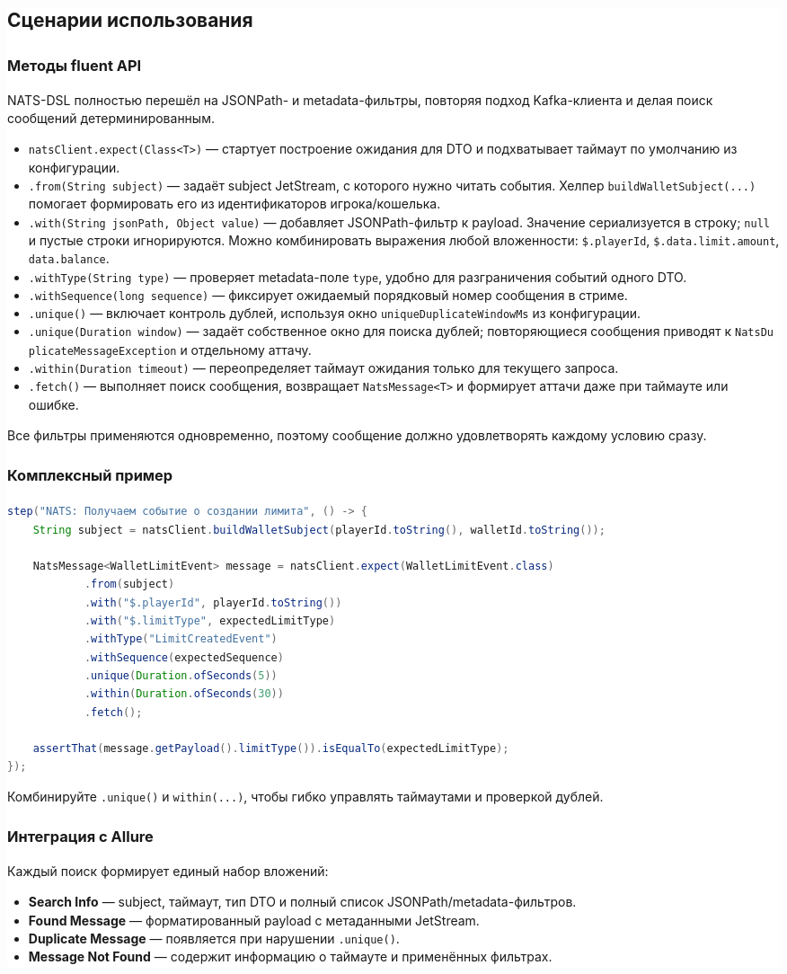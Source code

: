 ## Сценарии использования

### Методы fluent API

NATS-DSL полностью перешёл на JSONPath- и metadata-фильтры, повторяя подход Kafka-клиента и делая поиск сообщений детерминированным.

- `natsClient.expect(Class<T>)` — стартует построение ожидания для DTO и подхватывает таймаут по умолчанию из конфигурации.
- `.from(String subject)` — задаёт subject JetStream, с которого нужно читать события. Хелпер `buildWalletSubject(...)` помогает формировать его из идентификаторов игрока/кошелька.
- `.with(String jsonPath, Object value)` — добавляет JSONPath-фильтр к payload. Значение сериализуется в строку; `null` и пустые строки игнорируются. Можно комбинировать выражения любой вложенности: `$.playerId`, `$.data.limit.amount`, `data.balance`.
- `.withType(String type)` — проверяет metadata-поле `type`, удобно для разграничения событий одного DTO.
- `.withSequence(long sequence)` — фиксирует ожидаемый порядковый номер сообщения в стриме.
- `.unique()` — включает контроль дублей, используя окно `uniqueDuplicateWindowMs` из конфигурации.
- `.unique(Duration window)` — задаёт собственное окно для поиска дублей; повторяющиеся сообщения приводят к `NatsDuplicateMessageException` и отдельному аттачу.
- `.within(Duration timeout)` — переопределяет таймаут ожидания только для текущего запроса.
- `.fetch()` — выполняет поиск сообщения, возвращает `NatsMessage<T>` и формирует аттачи даже при таймауте или ошибке.

Все фильтры применяются одновременно, поэтому сообщение должно удовлетворять каждому условию сразу.

### Комплексный пример

```java
step("NATS: Получаем событие о создании лимита", () -> {
    String subject = natsClient.buildWalletSubject(playerId.toString(), walletId.toString());

    NatsMessage<WalletLimitEvent> message = natsClient.expect(WalletLimitEvent.class)
            .from(subject)
            .with("$.playerId", playerId.toString())
            .with("$.limitType", expectedLimitType)
            .withType("LimitCreatedEvent")
            .withSequence(expectedSequence)
            .unique(Duration.ofSeconds(5))
            .within(Duration.ofSeconds(30))
            .fetch();

    assertThat(message.getPayload().limitType()).isEqualTo(expectedLimitType);
});
```

Комбинируйте `.unique()` и `within(...)`, чтобы гибко управлять таймаутами и проверкой дублей.

### Интеграция с Allure

Каждый поиск формирует единый набор вложений:

- **Search Info** — subject, таймаут, тип DTO и полный список JSONPath/metadata-фильтров.
- **Found Message** — форматированный payload с метаданными JetStream.
- **Duplicate Message** — появляется при нарушении `.unique()`.
- **Message Not Found** — содержит информацию о таймауте и применённых фильтрах.

